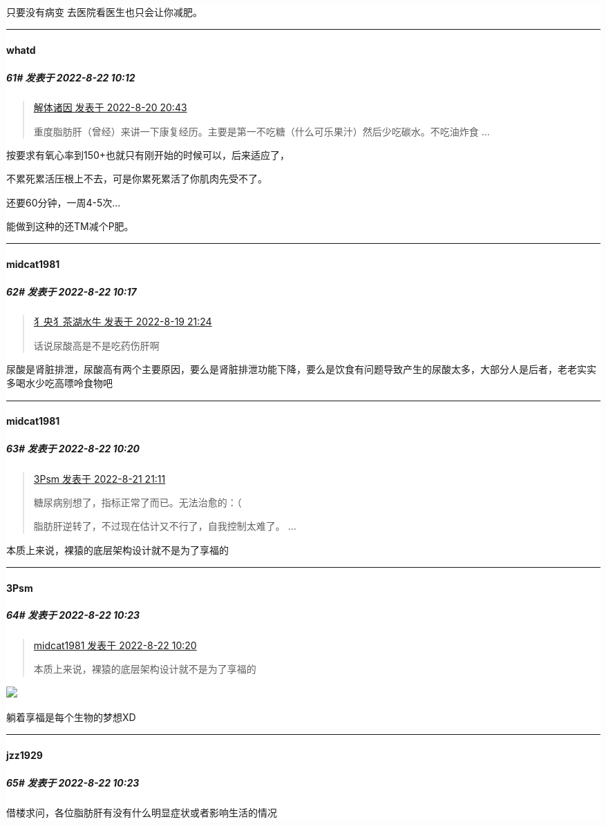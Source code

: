 只要没有病变 去医院看医生也只会让你减肥。



*****

####  whatd  
##### 61#       发表于 2022-8-22 10:12

<blockquote><a href="httphttps://bbs.saraba1st.com/2b/forum.php?mod=redirect&amp;goto=findpost&amp;pid=57151476&amp;ptid=2087866" target="_blank">解体诸因 发表于 2022-8-20 20:43</a>

重度脂肪肝（曾经）来讲一下康复经历。主要是第一不吃糖（什么可乐果汁）然后少吃碳水。不吃油炸食 ...</blockquote>
按要求有氧心率到150+也就只有刚开始的时候可以，后来适应了，

不累死累活压根上不去，可是你累死累活了你肌肉先受不了。

还要60分钟，一周4-5次...

能做到这种的还TM减个P肥。

*****

####  midcat1981  
##### 62#       发表于 2022-8-22 10:17

<blockquote><a href="httphttps://bbs.saraba1st.com/2b/forum.php?mod=redirect&amp;goto=findpost&amp;pid=57138761&amp;ptid=2087866" target="_blank">犭央犭茶湖水牛 发表于 2022-8-19 21:24</a>

话说尿酸高是不是吃药伤肝啊</blockquote>
尿酸是肾脏排泄，尿酸高有两个主要原因，要么是肾脏排泄功能下降，要么是饮食有问题导致产生的尿酸太多，大部分人是后者，老老实实多喝水少吃高嘌呤食物吧

*****

####  midcat1981  
##### 63#       发表于 2022-8-22 10:20

<blockquote><a href="httphttps://bbs.saraba1st.com/2b/forum.php?mod=redirect&amp;goto=findpost&amp;pid=57163161&amp;ptid=2087866" target="_blank">3Psm 发表于 2022-8-21 21:11</a>

糖尿病别想了，指标正常了而已。无法治愈的：（

脂肪肝逆转了，不过现在估计又不行了，自我控制太难了。 ...</blockquote>
本质上来说，裸猿的底层架构设计就不是为了享福的



*****

####  3Psm  
##### 64#       发表于 2022-8-22 10:23

<blockquote><a href="httphttps://bbs.saraba1st.com/2b/forum.php?mod=redirect&amp;goto=findpost&amp;pid=57167967&amp;ptid=2087866" target="_blank">midcat1981 发表于 2022-8-22 10:20</a>

本质上来说，裸猿的底层架构设计就不是为了享福的</blockquote>
<img src="https://static.saraba1st.com/image/smiley/face2017/164.png" referrerpolicy="no-referrer">

躺着享福是每个生物的梦想XD

*****

####  jzz1929  
##### 65#       发表于 2022-8-22 10:23

借楼求问，各位脂肪肝有没有什么明显症状或者影响生活的情况

